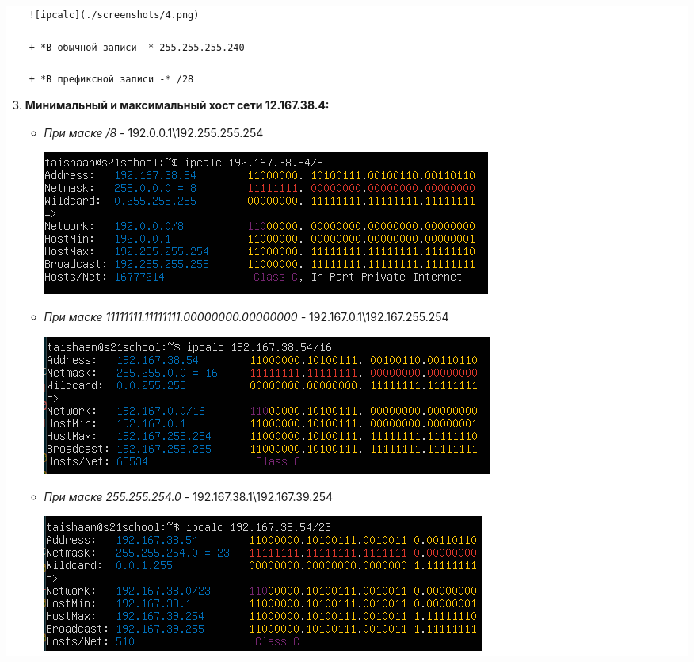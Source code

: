         ![ipcalc](./screenshots/4.png)

        + *В обычной записи -* 255.255.255.240

        + *В префиксной записи -* /28

3. **Минимальный и максимальный хост сети 12.167.38.4:**

    + *При маске /8 -* 192.0.0.1\192.255.255.254

        ![ipcalc](./screenshots/5.png)

    + *При маске 11111111.11111111.00000000.00000000 -* 192.167.0.1\192.167.255.254

        ![ipcalc](./screenshots/6.png)

    + *При маске 255.255.254.0 -* 192.167.38.1\192.167.39.254

        ![ipcalc](./screenshots/8.png)

